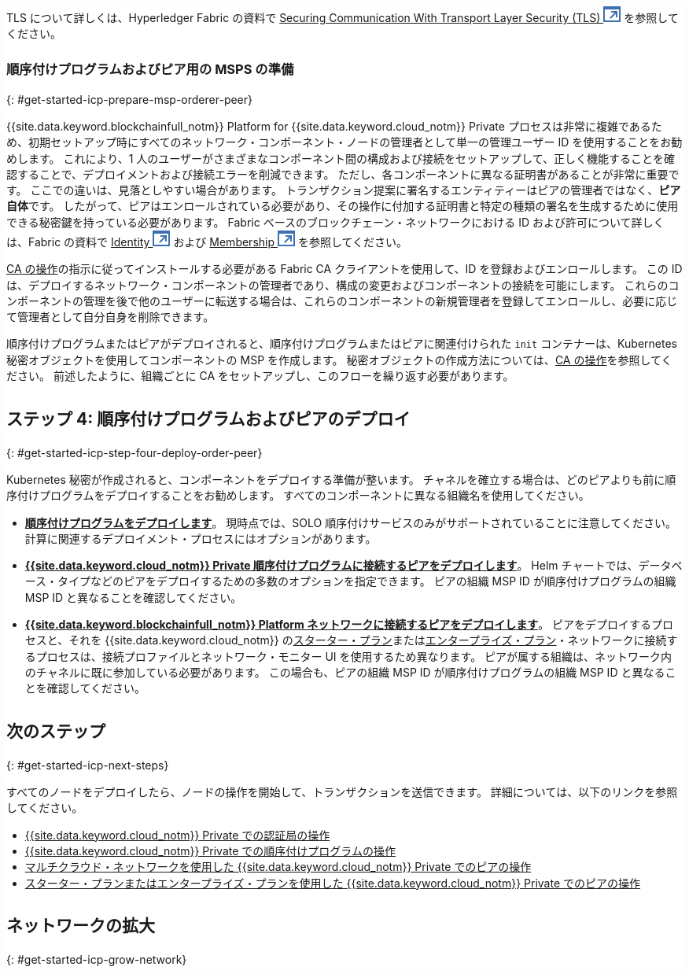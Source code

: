 TLS について詳しくは、Hyperledger Fabric の資料で [Securing Communication With Transport Layer Security (TLS) ![外部リンク・アイコン](images/external_link.svg "外部リンク・アイコン")](https://hyperledger-fabric.readthedocs.io/en/release-1.4/enable_tls.html "Securing Communication With Transport Layer Security (TLS)") を参照してください。

### 順序付けプログラムおよびピア用の MSPS の準備
{: #get-started-icp-prepare-msp-orderer-peer}

{{site.data.keyword.blockchainfull_notm}} Platform for {{site.data.keyword.cloud_notm}} Private プロセスは非常に複雑であるため、初期セットアップ時にすべてのネットワーク・コンポーネント・ノードの管理者として単一の管理ユーザー ID を使用することをお勧めします。 これにより、1 人のユーザーがさまざまなコンポーネント間の構成および接続をセットアップして、正しく機能することを確認することで、デプロイメントおよび接続エラーを削減できます。 ただし、各コンポーネントに異なる証明書があることが非常に重要です。 ここでの違いは、見落としやすい場合があります。 トランザクション提案に署名するエンティティーはピアの管理者ではなく、**ピア自体**です。 したがって、ピアはエンロールされている必要があり、その操作に付加する証明書と特定の種類の署名を生成するために使用できる秘密鍵を持っている必要があります。 Fabric ベースのブロックチェーン・ネットワークにおける ID および許可について詳しくは、Fabric の資料で [Identity ![外部リンク・アイコン](images/external_link.svg "外部リンク・アイコン")](https://hyperledger-fabric.readthedocs.io/en/release-1.4/identity/identity.html "Identity") および [Membership ![外部リンク・アイコン](images/external_link.svg "外部リンク・アイコン")](https://hyperledger-fabric.readthedocs.io/en/release-1.4/membership/membership.html "Membership") を参照してください。

[CA の操作](/docs/services/blockchain/howto/CA_operate.html#ca-operate-fabric-ca-client)の指示に従ってインストールする必要がある Fabric CA クライアントを使用して、ID を登録およびエンロールします。 この ID は、デプロイするネットワーク・コンポーネントの管理者であり、構成の変更およびコンポーネントの接続を可能にします。 これらのコンポーネントの管理を後で他のユーザーに転送する場合は、これらのコンポーネントの新規管理者を登録してエンロールし、必要に応じて管理者として自分自身を削除できます。

順序付けプログラムまたはピアがデプロイされると、順序付けプログラムまたはピアに関連付けられた `init` コンテナーは、Kubernetes 秘密オブジェクトを使用してコンポーネントの MSP を作成します。 秘密オブジェクトの作成方法については、[CA の操作](/docs/services/blockchain/howto/CA_operate.html#ca-operate)を参照してください。 前述したように、組織ごとに CA をセットアップし、このフローを繰り返す必要があります。

## ステップ 4: 順序付けプログラムおよびピアのデプロイ
{: #get-started-icp-step-four-deploy-order-peer}

Kubernetes 秘密が作成されると、コンポーネントをデプロイする準備が整います。 チャネルを確立する場合は、どのピアよりも前に順序付けプログラムをデプロイすることをお勧めします。 すべてのコンポーネントに異なる組織名を使用してください。

- **[順序付けプログラムをデプロイします](/docs/services/blockchain/howto/orderer_deploy_icp.html#icp-orderer-deploy)**。 現時点では、SOLO 順序付けサービスのみがサポートされていることに注意してください。 計算に関連するデプロイメント・プロセスにはオプションがあります。

- **[{{site.data.keyword.cloud_notm}} Private 順序付けプログラムに接続するピアをデプロイします](/docs/services/blockchain/howto/peer_deploy_icp.html#icp-peer-deploy)**。 Helm チャートでは、データベース・タイプなどのピアをデプロイするための多数のオプションを指定できます。 ピアの組織 MSP ID が順序付けプログラムの組織 MSP ID と異なることを確認してください。

- **[{{site.data.keyword.blockchainfull_notm}} Platform ネットワークに接続するピアをデプロイします](/docs/services/blockchain/howto/peer_deploy_ibp.html#ibp-peer-deploy)**。 ピアをデプロイするプロセスと、それを {{site.data.keyword.cloud_notm}} の[スターター・プラン](/docs/services/blockchain/starter_plan.html#starter-plan-about)または[エンタープライズ・プラン](/docs/services/blockchain/enterprise_plan.html#enterprise_plan-about)・ネットワークに接続するプロセスは、接続プロファイルとネットワーク・モニター UI を使用するため異なります。 ピアが属する組織は、ネットワーク内のチャネルに既に参加している必要があります。 この場合も、ピアの組織 MSP ID が順序付けプログラムの組織 MSP ID と異なることを確認してください。

## 次のステップ
{: #get-started-icp-next-steps}

すべてのノードをデプロイしたら、ノードの操作を開始して、トランザクションを送信できます。 詳細については、以下のリンクを参照してください。

- [{{site.data.keyword.cloud_notm}} Private での認証局の操作](/docs/services/blockchain/howto/CA_operate.html#ca-operate)
- [{{site.data.keyword.cloud_notm}} Private での順序付けプログラムの操作](/docs/services/blockchain/howto/orderer_operate.html#icp-orderer-operate)
- [マルチクラウド・ネットワークを使用した {{site.data.keyword.cloud_notm}} Private でのピアの操作](/docs/services/blockchain/howto/peer_operate_icp.html#icp-peer-operate)
- [スターター・プランまたはエンタープライズ・プランを使用した {{site.data.keyword.cloud_notm}} Private でのピアの操作](/docs/services/blockchain/howto/peer_operate_icp.html#icp-peer-operate)

## ネットワークの拡大
{: #get-started-icp-grow-network}
